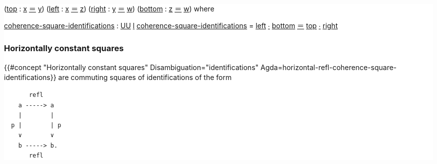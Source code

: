   <a id="1202" class="Symbol">(</a><a id="1203" href="foundation-core.commuting-squares-of-identifications.html#1203" class="Bound">top</a> <a id="1207" class="Symbol">:</a> <a id="1209" href="foundation-core.commuting-squares-of-identifications.html#1187" class="Bound">x</a> <a id="1211" href="foundation-core.identity-types.html#2713" class="Function Operator">＝</a> <a id="1213" href="foundation-core.commuting-squares-of-identifications.html#1189" class="Bound">y</a><a id="1214" class="Symbol">)</a> <a id="1216" class="Symbol">(</a><a id="1217" href="foundation-core.commuting-squares-of-identifications.html#1217" class="Bound">left</a> <a id="1222" class="Symbol">:</a> <a id="1224" href="foundation-core.commuting-squares-of-identifications.html#1187" class="Bound">x</a> <a id="1226" href="foundation-core.identity-types.html#2713" class="Function Operator">＝</a> <a id="1228" href="foundation-core.commuting-squares-of-identifications.html#1191" class="Bound">z</a><a id="1229" class="Symbol">)</a> <a id="1231" class="Symbol">(</a><a id="1232" href="foundation-core.commuting-squares-of-identifications.html#1232" class="Bound">right</a> <a id="1238" class="Symbol">:</a> <a id="1240" href="foundation-core.commuting-squares-of-identifications.html#1189" class="Bound">y</a> <a id="1242" href="foundation-core.identity-types.html#2713" class="Function Operator">＝</a> <a id="1244" href="foundation-core.commuting-squares-of-identifications.html#1193" class="Bound">w</a><a id="1245" class="Symbol">)</a> <a id="1247" class="Symbol">(</a><a id="1248" href="foundation-core.commuting-squares-of-identifications.html#1248" class="Bound">bottom</a> <a id="1255" class="Symbol">:</a> <a id="1257" href="foundation-core.commuting-squares-of-identifications.html#1191" class="Bound">z</a> <a id="1259" href="foundation-core.identity-types.html#2713" class="Function Operator">＝</a> <a id="1261" href="foundation-core.commuting-squares-of-identifications.html#1193" class="Bound">w</a><a id="1262" class="Symbol">)</a>
  <a id="1266" class="Keyword">where</a>

  <a id="1275" href="foundation-core.commuting-squares-of-identifications.html#1275" class="Function">coherence-square-identifications</a> <a id="1308" class="Symbol">:</a> <a id="1310" href="Agda.Primitive.html#388" class="Primitive">UU</a> <a id="1313" href="foundation-core.commuting-squares-of-identifications.html#1164" class="Bound">l</a>
  <a id="1317" href="foundation-core.commuting-squares-of-identifications.html#1275" class="Function">coherence-square-identifications</a> <a id="1350" class="Symbol">=</a> <a id="1352" href="foundation-core.commuting-squares-of-identifications.html#1217" class="Bound">left</a> <a id="1357" href="foundation-core.identity-types.html#5864" class="Function Operator">∙</a> <a id="1359" href="foundation-core.commuting-squares-of-identifications.html#1248" class="Bound">bottom</a> <a id="1366" href="foundation-core.identity-types.html#2713" class="Function Operator">＝</a> <a id="1368" href="foundation-core.commuting-squares-of-identifications.html#1203" class="Bound">top</a> <a id="1372" href="foundation-core.identity-types.html#5864" class="Function Operator">∙</a> <a id="1374" href="foundation-core.commuting-squares-of-identifications.html#1232" class="Bound">right</a>
</pre>
### Horizontally constant squares

{{#concept "Horizontally constant squares" Disambiguation="identifications" Agda=horizontal-refl-coherence-square-identifications}}
are commuting squares of identifications of the form

```text
       refl
    a -----> a
    |        |
  p |        | p
    ∨        ∨
    b -----> b.
       refl
```
